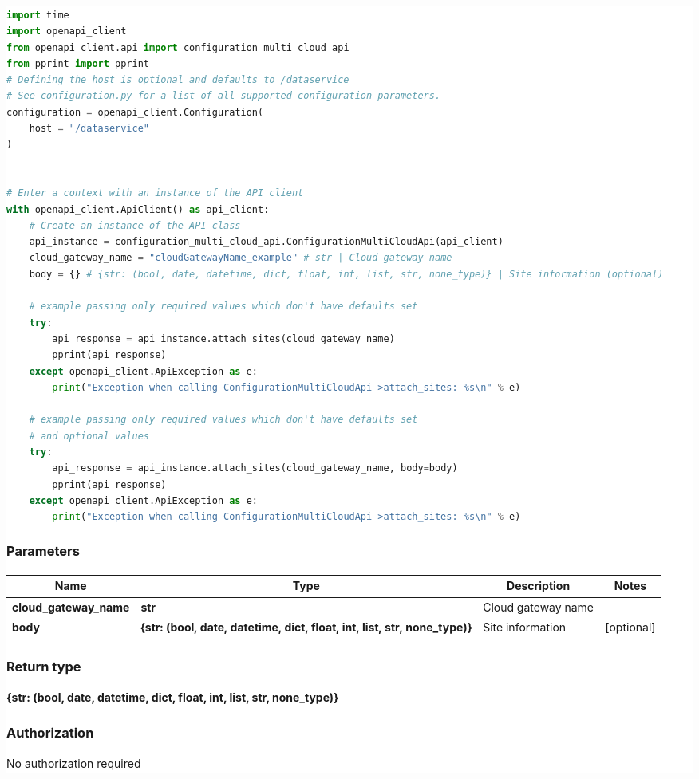 
```python
import time
import openapi_client
from openapi_client.api import configuration_multi_cloud_api
from pprint import pprint
# Defining the host is optional and defaults to /dataservice
# See configuration.py for a list of all supported configuration parameters.
configuration = openapi_client.Configuration(
    host = "/dataservice"
)


# Enter a context with an instance of the API client
with openapi_client.ApiClient() as api_client:
    # Create an instance of the API class
    api_instance = configuration_multi_cloud_api.ConfigurationMultiCloudApi(api_client)
    cloud_gateway_name = "cloudGatewayName_example" # str | Cloud gateway name
    body = {} # {str: (bool, date, datetime, dict, float, int, list, str, none_type)} | Site information (optional)

    # example passing only required values which don't have defaults set
    try:
        api_response = api_instance.attach_sites(cloud_gateway_name)
        pprint(api_response)
    except openapi_client.ApiException as e:
        print("Exception when calling ConfigurationMultiCloudApi->attach_sites: %s\n" % e)

    # example passing only required values which don't have defaults set
    # and optional values
    try:
        api_response = api_instance.attach_sites(cloud_gateway_name, body=body)
        pprint(api_response)
    except openapi_client.ApiException as e:
        print("Exception when calling ConfigurationMultiCloudApi->attach_sites: %s\n" % e)
```


### Parameters

Name | Type | Description  | Notes
------------- | ------------- | ------------- | -------------
 **cloud_gateway_name** | **str**| Cloud gateway name |
 **body** | **{str: (bool, date, datetime, dict, float, int, list, str, none_type)}**| Site information | [optional]

### Return type

**{str: (bool, date, datetime, dict, float, int, list, str, none_type)}**

### Authorization

No authorization required
